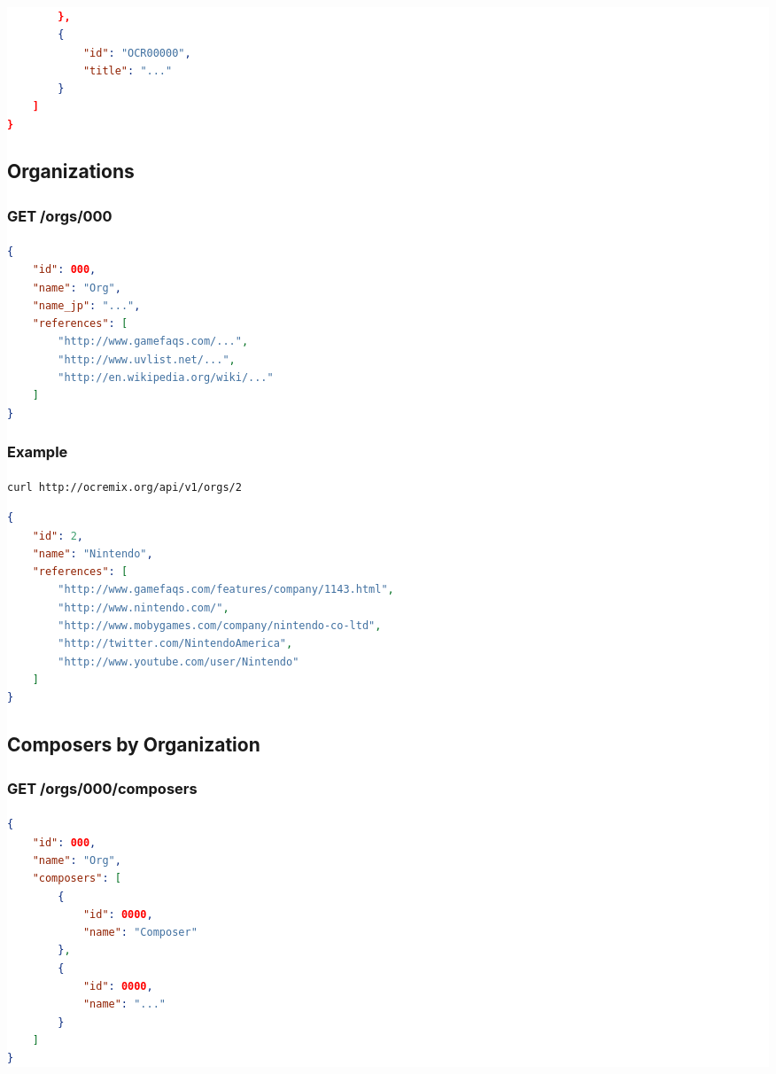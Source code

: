 ```json
        },
        {
            "id": "OCR00000",
            "title": "..."
        }
    ]
}
```

## Organizations

### GET /orgs/000

```json
{
    "id": 000,
    "name": "Org",
    "name_jp": "...",
    "references": [
        "http://www.gamefaqs.com/...",
        "http://www.uvlist.net/...",
        "http://en.wikipedia.org/wiki/..."
    ]
}
```

### Example

`curl http://ocremix.org/api/v1/orgs/2`

```json
{
    "id": 2,
    "name": "Nintendo",
    "references": [
        "http://www.gamefaqs.com/features/company/1143.html",
        "http://www.nintendo.com/",
        "http://www.mobygames.com/company/nintendo-co-ltd",
        "http://twitter.com/NintendoAmerica",
        "http://www.youtube.com/user/Nintendo"
    ]
}
```

## Composers by Organization

### GET /orgs/000/composers

```json
{
    "id": 000,
    "name": "Org",
    "composers": [
        {
            "id": 0000,
            "name": "Composer"
        },
        {
            "id": 0000,
            "name": "..."
        }
    ]
}
```